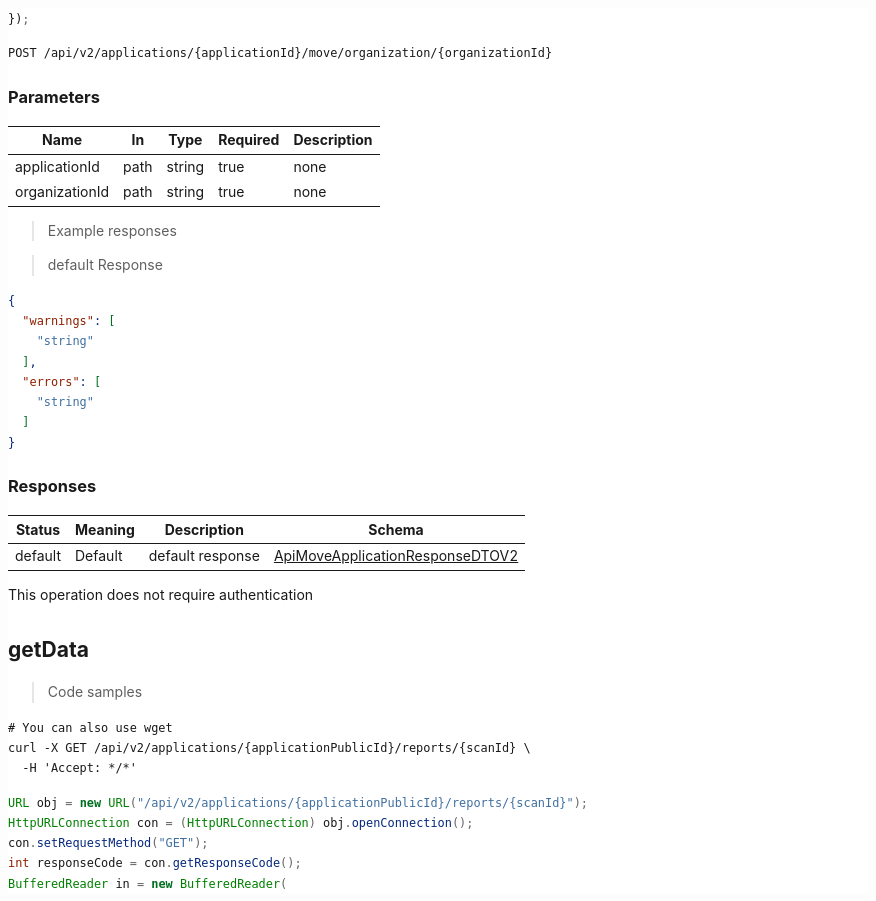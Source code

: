 ```javascript
});

```

`POST /api/v2/applications/{applicationId}/move/organization/{organizationId}`

<h3 id="moveapplication-parameters">Parameters</h3>

|Name|In|Type|Required|Description|
|---|---|---|---|---|
|applicationId|path|string|true|none|
|organizationId|path|string|true|none|

> Example responses

> default Response

```json
{
  "warnings": [
    "string"
  ],
  "errors": [
    "string"
  ]
}
```

<h3 id="moveapplication-responses">Responses</h3>

|Status|Meaning|Description|Schema|
|---|---|---|---|
|default|Default|default response|[ApiMoveApplicationResponseDTOV2](#schemaapimoveapplicationresponsedtov2)|

<aside class="success">
This operation does not require authentication
</aside>

## getData

<a id="opIdgetData"></a>

> Code samples

```shell
# You can also use wget
curl -X GET /api/v2/applications/{applicationPublicId}/reports/{scanId} \
  -H 'Accept: */*'

```

```java
URL obj = new URL("/api/v2/applications/{applicationPublicId}/reports/{scanId}");
HttpURLConnection con = (HttpURLConnection) obj.openConnection();
con.setRequestMethod("GET");
int responseCode = con.getResponseCode();
BufferedReader in = new BufferedReader(
